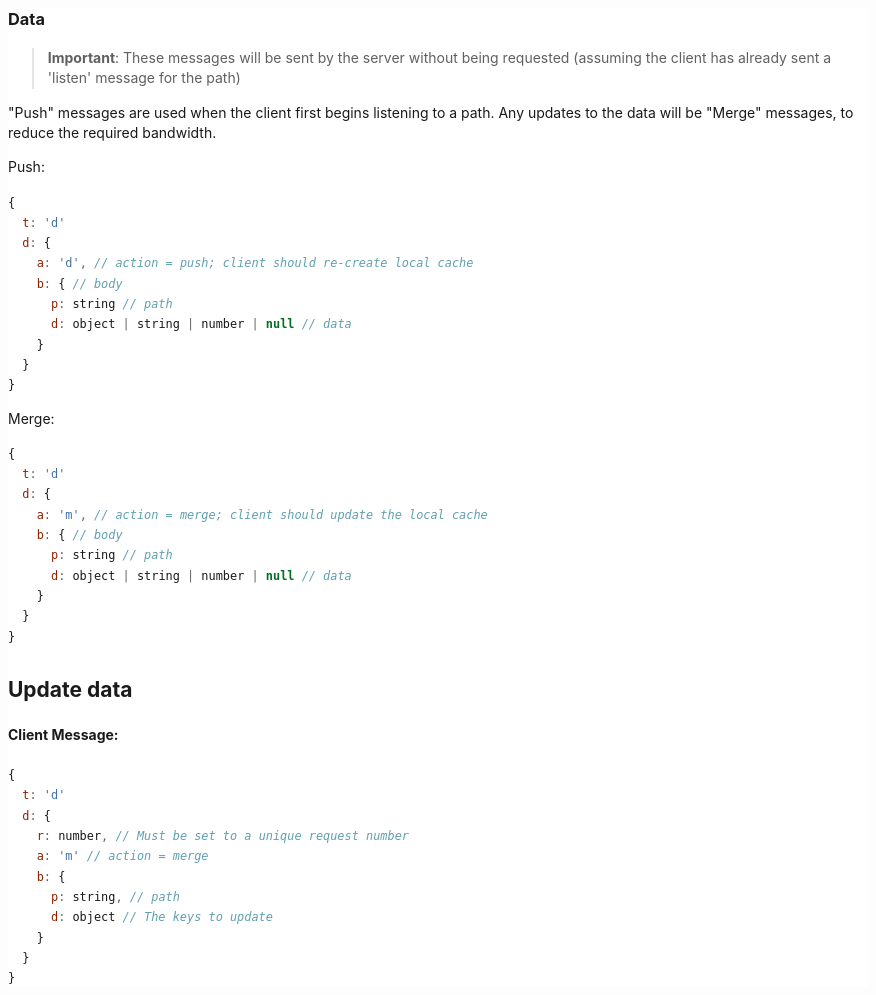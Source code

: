 ### Data

> **Important**: These messages will be sent by the server without being requested (assuming the client has already sent a 'listen' message for the path)

"Push" messages are used when the client first begins listening to a path. Any updates to the data will be "Merge" messages, to reduce the required bandwidth.

Push:

```javascript
{
  t: 'd'
  d: {
    a: 'd', // action = push; client should re-create local cache
    b: { // body
      p: string // path
      d: object | string | number | null // data
    }
  }
}
```

Merge:

```javascript
{
  t: 'd'
  d: {
    a: 'm', // action = merge; client should update the local cache
    b: { // body
      p: string // path
      d: object | string | number | null // data
    }
  }
}
```

## Update data

#### Client Message:

```javascript
{
  t: 'd'
  d: {
    r: number, // Must be set to a unique request number
    a: 'm' // action = merge
    b: {
      p: string, // path
      d: object // The keys to update
    }
  }
}
```
